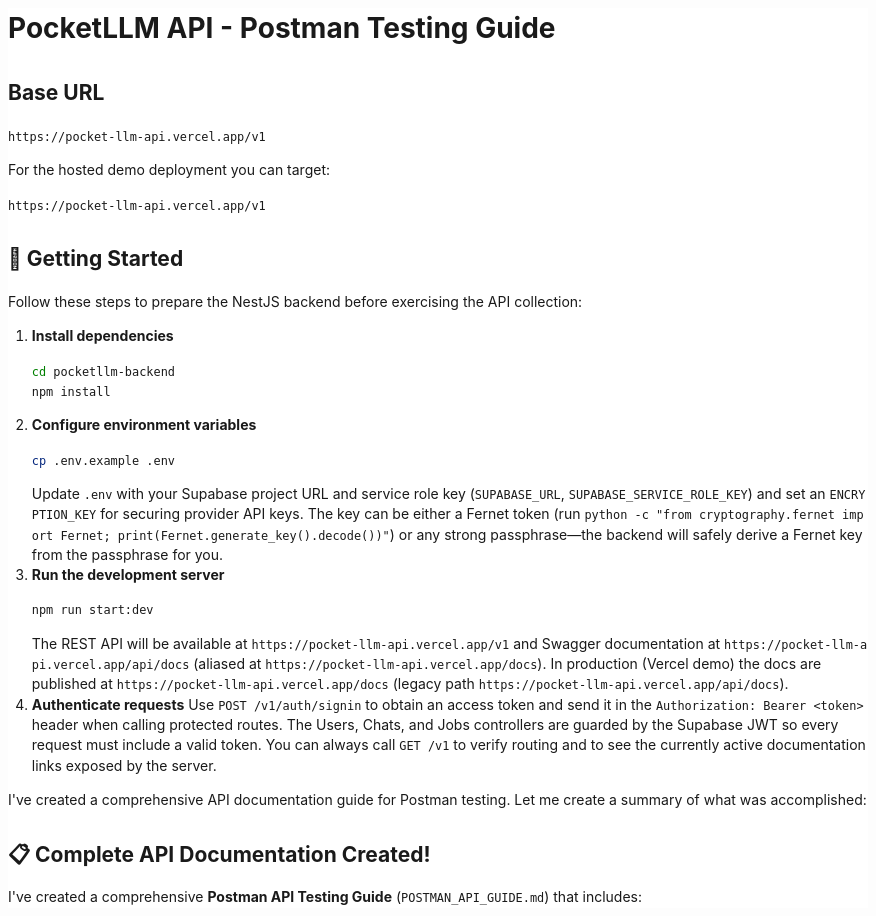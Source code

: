# PocketLLM API - Postman Testing Guide

## Base URL
```
https://pocket-llm-api.vercel.app/v1
```

For the hosted demo deployment you can target:

```
https://pocket-llm-api.vercel.app/v1
```

## 🚀 Getting Started

Follow these steps to prepare the NestJS backend before exercising the API collection:

1. **Install dependencies**
   ```bash
   cd pocketllm-backend
   npm install
   ```
2. **Configure environment variables**
   ```bash
   cp .env.example .env
   ```
   Update `.env` with your Supabase project URL and service role key (`SUPABASE_URL`, `SUPABASE_SERVICE_ROLE_KEY`) and set an `ENCRYPTION_KEY` for securing provider API keys. The key can be either a Fernet token (run `python -c "from cryptography.fernet import Fernet; print(Fernet.generate_key().decode())"`) or any strong passphrase—the backend will safely derive a Fernet key from the passphrase for you.
3. **Run the development server**
   ```bash
   npm run start:dev
   ```
   The REST API will be available at `https://pocket-llm-api.vercel.app/v1` and Swagger documentation at `https://pocket-llm-api.vercel.app/api/docs` (aliased at `https://pocket-llm-api.vercel.app/docs`).
   In production (Vercel demo) the docs are published at `https://pocket-llm-api.vercel.app/docs` (legacy path `https://pocket-llm-api.vercel.app/api/docs`).
4. **Authenticate requests**
   Use `POST /v1/auth/signin` to obtain an access token and send it in the `Authorization: Bearer <token>` header when calling protected routes. The Users, Chats, and Jobs controllers are guarded by the Supabase JWT so every request must include a valid token. You can always call `GET /v1` to verify routing and to see the currently active documentation links exposed by the server.

I've created a comprehensive API documentation guide for Postman testing. Let me create a summary of what was accomplished:

## 📋 **Complete API Documentation Created!**

I've created a comprehensive **Postman API Testing Guide** (`POSTMAN_API_GUIDE.md`) that includes:
